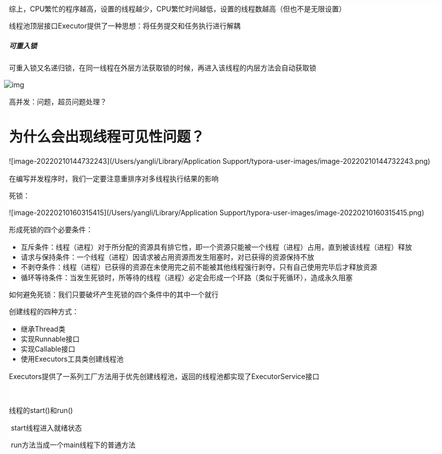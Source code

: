 综上，CPU繁忙的程序越高，设置的线程越少，CPU繁忙时间越低，设置的线程数越高（但也不是无限设置）

线程池顶层接口Executor提供了一种思想：将任务提交和任务执行进行解耦





##### 可重入锁

可重入锁又名递归锁，在同一线程在外层方法获取锁的时候，再进入该线程的内层方法会自动获取锁

<img src="https://pic4.zhimg.com/80/v2-6226ac68b3e346614b6438bcfacd90f3_1440w.jpg?" alt="img" style="zoom:100%;margin-left:-10px;" />







高并发：问题，超员问题处理？



# 为什么会出现线程可见性问题？

![image-20220210144732243](/Users/yangli/Library/Application Support/typora-user-images/image-20220210144732243.png)

在编写并发程序时，我们一定要注意重排序对多线程执行结果的影响



死锁：

![image-20220210160315415](/Users/yangli/Library/Application Support/typora-user-images/image-20220210160315415.png)

形成死锁的四个必要条件：

* 互斥条件：线程（进程）对于所分配的资源具有排它性，即一个资源只能被一个线程（进程）占用，直到被该线程（进程）释放
* 请求与保持条件：一个线程（进程）因请求被占用资源而发生阻塞时，对已获得的资源保持不放
* 不剥夺条件：线程（进程）已获得的资源在未使用完之前不能被其他线程强行剥夺，只有自己使用完毕后才释放资源
* 循环等待条件：当发生死锁时，所等待的线程（进程）必定会形成一个环路（类似于死循环），造成永久阻塞

如何避免死锁：我们只要破坏产生死锁的四个条件中的其中一个就行



创建线程的四种方式：

* 继承Thread类
* 实现Runnable接口
* 实现Callable接口
* 使用Executors工具类创建线程池

​		Executors提供了一系列工厂方法用于优先创建线程池，返回的线程池都实现了ExecutorService接口

​		

线程的start()和run()

​	start线程进入就绪状态

​	run方法当成一个main线程下的普通方法
